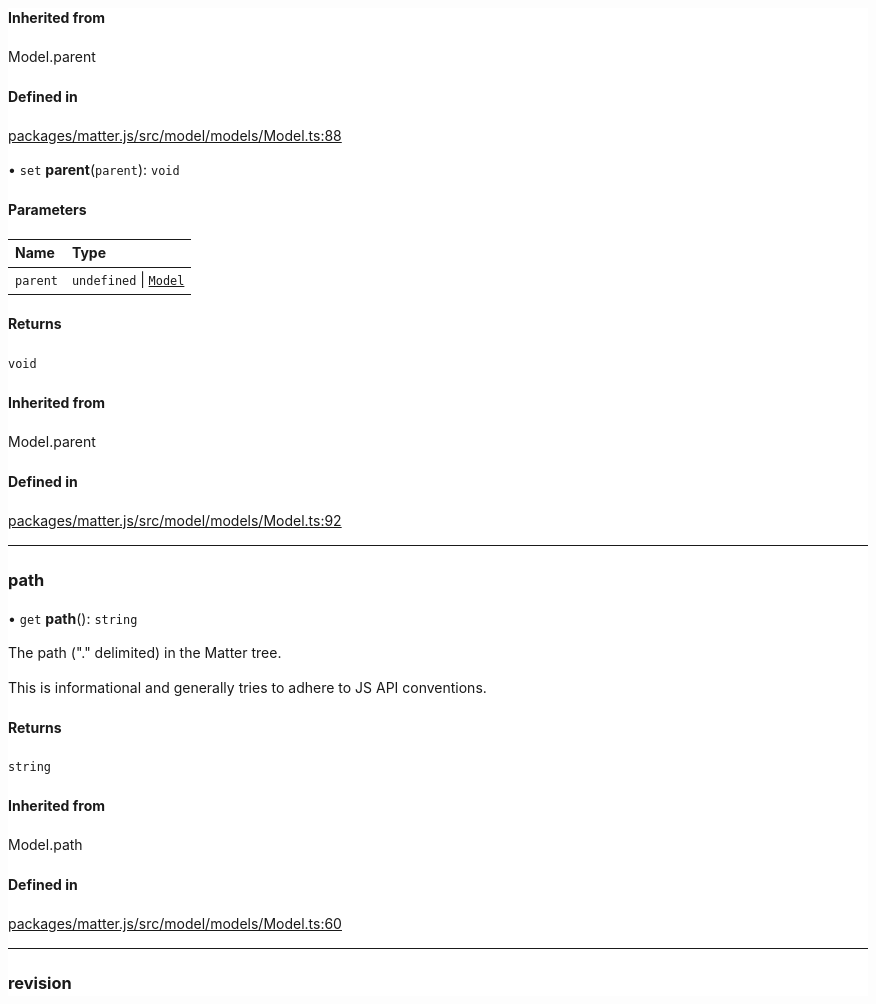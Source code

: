 #### Inherited from

Model.parent

#### Defined in

[packages/matter.js/src/model/models/Model.ts:88](https://github.com/project-chip/matter.js/blob/3adaded6/packages/matter.js/src/model/models/Model.ts#L88)

• `set` **parent**(`parent`): `void`

#### Parameters

| Name | Type |
| :------ | :------ |
| `parent` | `undefined` \| [`Model`](model.Model-1.md) |

#### Returns

`void`

#### Inherited from

Model.parent

#### Defined in

[packages/matter.js/src/model/models/Model.ts:92](https://github.com/project-chip/matter.js/blob/3adaded6/packages/matter.js/src/model/models/Model.ts#L92)

___

### path

• `get` **path**(): `string`

The path ("." delimited) in the Matter tree.

This is informational and generally tries to adhere to JS API conventions.

#### Returns

`string`

#### Inherited from

Model.path

#### Defined in

[packages/matter.js/src/model/models/Model.ts:60](https://github.com/project-chip/matter.js/blob/3adaded6/packages/matter.js/src/model/models/Model.ts#L60)

___

### revision
